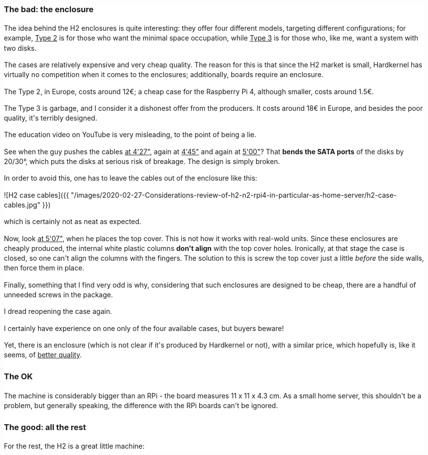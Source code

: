 ### The bad: the enclosure

The idea behind the H2 enclosures is quite interesting: they offer four different models, targeting different configurations; for example, [Type 2](https://www.hardkernel.com/shop/odroid-h2-case-type-2) is for those who want the minimal space occupation, while [Type 3](https://www.hardkernel.com/shop/odroid-h2-case-3) is for those who, like me, want a system with two disks.

The cases are relatively expensive and very cheap quality. The reason for this is that since the H2 market is small, Hardkernel has virtually no competition when it comes to the enclosures; additionally, boards require an enclosure.

The Type 2, in Europe, costs around 12€; a cheap case for the Raspberry Pi 4, although smaller, costs around 1.5€.

The Type 3 is garbage, and I consider it a dishonest offer from the producers. It costs around 18€ in Europe, and besides the poor quality, it's terribly designed.

The education video on YouTube is very misleading, to the point of being a lie.

See when the guy pushes the cables [at 4'27"](https://youtu.be/lHhsMTlJXxM?t=267), again at [4'45"](https://youtu.be/lHhsMTlJXxM?t=285) and again at [5'00"](https://youtu.be/lHhsMTlJXxM?t=300)? That **bends the SATA ports** of the disks by 20/30°, which puts the disks at serious risk of breakage. The design is simply broken.

In order to avoid this, one has to leave the cables out of the enclosure like this:

![H2 case cables]({{ "/images/2020-02-27-Considerations-review-of-h2-n2-rpi4-in-particular-as-home-server/h2-case-cables.jpg" }})

which is certainly not as neat as expected.

Now, look [at 5'07"](https://youtu.be/lHhsMTlJXxM?t=307), when he places the top cover. This is not how it works with real-wold units. Since these enclosures are cheaply produced, the internal white plastic columns **don't align** with the top cover holes. Ironically, at that stage the case is closed, so one can't align the columns with the fingers. The solution to this is screw the top cover just a little _before_ the side walls, then force them in place.

Finally, something that I find very odd is why, considering that such enclosures are designed to be cheap, there are a handful of unneeded screws in the package.

I dread reopening the case again.

I certainly have experience on one only of the four available cases, but buyers beware!

Yet, there is an enclosure (which is not clear if it's produced by Hardkernel or not), with a similar price, which hopefully is, like it seems, of [better quality](https://www.odroid.co.uk/index.php?route=product/product&product_id=1005).

### The OK

The machine is considerably bigger than an RPi - the board measures 11 x 11 x 4.3 cm. As a small home server, this shouldn't be a problem, but generally speaking, the difference with the RPi boards can't be ignored.

### The good: all the rest

For the rest, the H2 is a great little machine:
